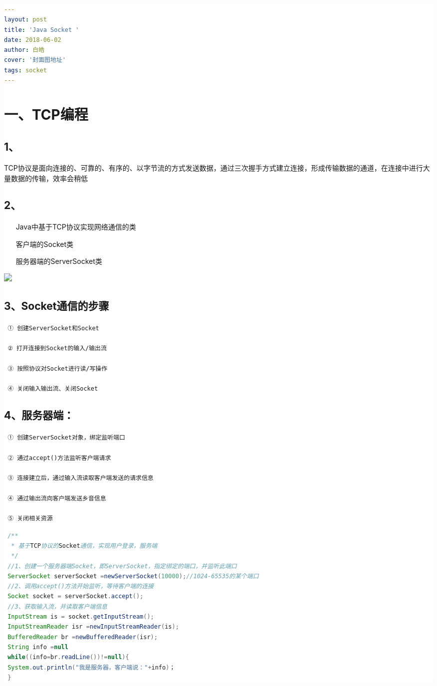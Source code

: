 ```yaml
---
layout: post
title: 'Java Socket '
date: 2018-06-02
author: 白皓
cover: '封面图地址'
tags: socket
---
```



# 一、TCP编程

## 1、

TCP协议是面向连接的、可靠的、有序的、以字节流的方式发送数据，通过三次握手方式建立连接，形成传输数据的通道，在连接中进行大量数据的传输，效率会稍低

##  2、

&nbsp; &nbsp; &nbsp; Java中基于TCP协议实现网络通信的类

&nbsp; &nbsp; &nbsp;  客户端的Socket类

  &nbsp; &nbsp; &nbsp; 服务器端的ServerSocket类
  
  ![](https://s2.ax1x.com/2019/11/12/Mlv4bV.png)
  
##   3、Socket通信的步骤

     ① 创建ServerSocket和Socket

     ② 打开连接到Socket的输入/输出流

     ③ 按照协议对Socket进行读/写操作

     ④ 关闭输入输出流、关闭Socket

##  4、服务器端：

     ① 创建ServerSocket对象，绑定监听端口

     ② 通过accept()方法监听客户端请求

     ③ 连接建立后，通过输入流读取客户端发送的请求信息

     ④ 通过输出流向客户端发送乡音信息

     ⑤ 关闭相关资源
     

```java
 /** 
  * 基于TCP协议的Socket通信，实现用户登录，服务端 
  */ 
 //1、创建一个服务器端Socket，即ServerSocket，指定绑定的端口，并监听此端口 
 ServerSocket serverSocket =newServerSocket(10000);//1024-65535的某个端口 
 //2、调用accept()方法开始监听，等待客户端的连接 
 Socket socket = serverSocket.accept(); 
 //3、获取输入流，并读取客户端信息 
 InputStream is = socket.getInputStream();
 InputStreamReader isr =newInputStreamReader(is);
 BufferedReader br =newBufferedReader(isr);
 String info =null
 while((info=br.readLine())!=null){
 System.out.println("我是服务器，客户端说："+info)；
 }
```
